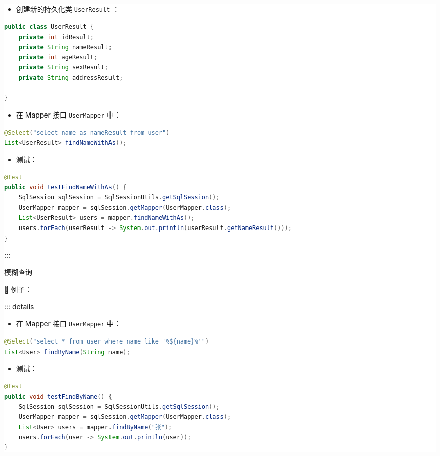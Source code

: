 + 创建新的持久化类 `UserResult` ：

```java
public class UserResult {
    private int idResult;
    private String nameResult;
    private int ageResult;
    private String sexResult;
    private String addressResult;
    
}
```

+ 在 Mapper 接口 `UserMapper` 中：

```java
@Select("select name as nameResult from user")
List<UserResult> findNameWithAs();
```

+ 测试：

```java
@Test
public void testFindNameWithAs() {
    SqlSession sqlSession = SqlSessionUtils.getSqlSession();
    UserMapper mapper = sqlSession.getMapper(UserMapper.class);
    List<UserResult> users = mapper.findNameWithAs();
    users.forEach(userResult -> System.out.println(userResult.getNameResult()));
}
```

:::



模糊查询

🌰 例子：

::: details

+ 在 Mapper 接口 `UserMapper` 中：

```java
@Select("select * from user where name like '%${name}%'")
List<User> findByName(String name);
```

+ 测试：

```java
@Test
public void testFindByName() {
    SqlSession sqlSession = SqlSessionUtils.getSqlSession();
    UserMapper mapper = sqlSession.getMapper(UserMapper.class);
    List<User> users = mapper.findByName("张");
    users.forEach(user -> System.out.println(user));
}
```

